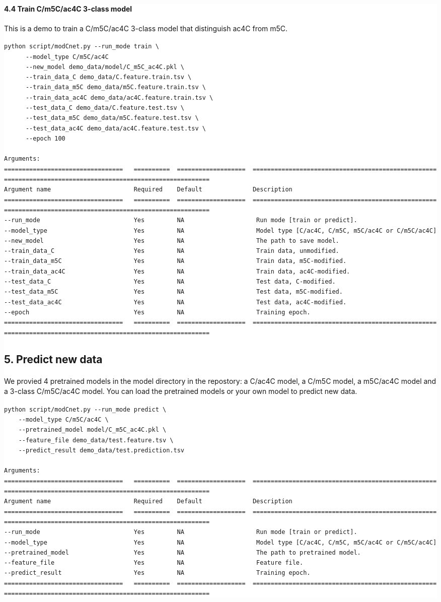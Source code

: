 #### 4.4 Train C/m5C/ac4C 3-class model
This is a demo to train a C/m5C/ac4C 3-class model that distinguish ac4C from m5C.
```
python script/modCnet.py --run_mode train \
      --model_type C/m5C/ac4C
      --new_model demo_data/model/C_m5C_ac4C.pkl \
      --train_data_C demo_data/C.feature.train.tsv \
      --train_data_m5C demo_data/m5C.feature.train.tsv \
      --train_data_ac4C demo_data/ac4C.feature.train.tsv \
      --test_data_C demo_data/C.feature.test.tsv \
      --test_data_m5C demo_data/m5C.feature.test.tsv \
      --test_data_ac4C demo_data/ac4C.feature.test.tsv \
      --epoch 100

Arguments:
=================================   ==========  ===================  ============================================================================================================
Argument name                       Required    Default              Description
=================================   ==========  ===================  ============================================================================================================
--run_mode                          Yes         NA                    Run mode [train or predict].
--model_type                        Yes         NA                    Model type [C/ac4C, C/m5C, m5C/ac4C or C/m5C/ac4C]
--new_model                         Yes         NA                    The path to save model.
--train_data_C                      Yes         NA                    Train data, unmodified.
--train_data_m5C                    Yes         NA                    Train data, m5C-modified.
--train_data_ac4C                   Yes         NA                    Train data, ac4C-modified.
--test_data_C                       Yes         NA                    Test data, C-modified.
--test_data_m5C                     Yes         NA                    Test data, m5C-modified.
--test_data_ac4C                    Yes         NA                    Test data, ac4C-modified.
--epoch                             Yes         NA                    Training epoch.
=================================   ==========  ===================  ============================================================================================================
```

## 5. Predict new data
We provied 4 pretrained models in the model directory in the repostory: a C/ac4C model, a C/m5C model, a m5C/ac4C model and a 3-class C/m5C/ac4C model. You can load the pretrained models or your own model to predict new data.

```
python script/modCnet.py --run_mode predict \
    --model_type C/m5C/ac4C \
    --pretrained_model model/C_m5C_ac4C.pkl \
    --feature_file demo_data/test.feature.tsv \
    --predict_result demo_data/test.prediction.tsv

Arguments:
=================================   ==========  ===================  ============================================================================================================
Argument name                       Required    Default              Description
=================================   ==========  ===================  ============================================================================================================
--run_mode                          Yes         NA                    Run mode [train or predict].
--model_type                        Yes         NA                    Model type [C/ac4C, C/m5C, m5C/ac4C or C/m5C/ac4C]
--pretrained_model                  Yes         NA                    The path to pretrained model.
--feature_file                      Yes         NA                    Feature file. 
--predict_result                    Yes         NA                    Training epoch.
=================================   ==========  ===================  ============================================================================================================
```
